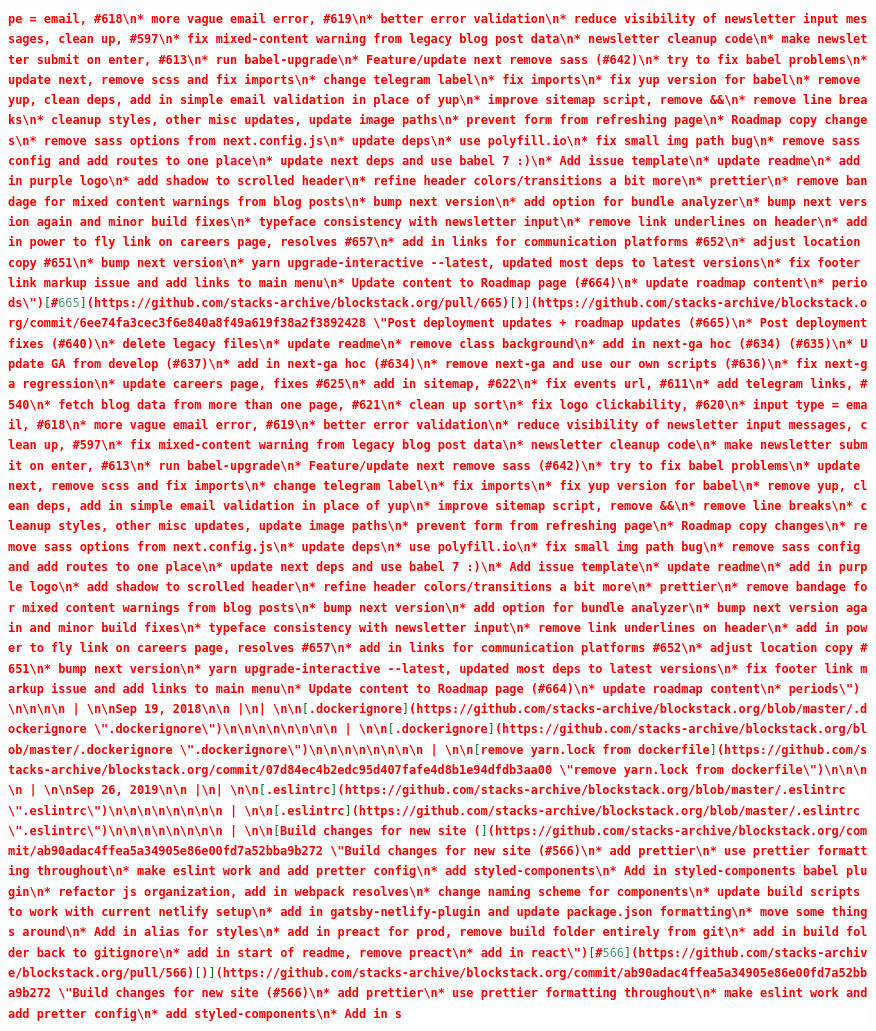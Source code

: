 ```json
pe = email, #618\n* more vague email error, #619\n* better error validation\n* reduce visibility of newsletter input messages, clean up, #597\n* fix mixed-content warning from legacy blog post data\n* newsletter cleanup code\n* make newsletter submit on enter, #613\n* run babel-upgrade\n* Feature/update next remove sass (#642)\n* try to fix babel problems\n* update next, remove scss and fix imports\n* change telegram label\n* fix imports\n* fix yup version for babel\n* remove yup, clean deps, add in simple email validation in place of yup\n* improve sitemap script, remove &&\n* remove line breaks\n* cleanup styles, other misc updates, update image paths\n* prevent form from refreshing page\n* Roadmap copy changes\n* remove sass options from next.config.js\n* update deps\n* use polyfill.io\n* fix small img path bug\n* remove sass config and add routes to one place\n* update next deps and use babel 7 :)\n* Add issue template\n* update readme\n* add in purple logo\n* add shadow to scrolled header\n* refine header colors/transitions a bit more\n* prettier\n* remove bandage for mixed content warnings from blog posts\n* bump next version\n* add option for bundle analyzer\n* bump next version again and minor build fixes\n* typeface consistency with newsletter input\n* remove link underlines on header\n* add in power to fly link on careers page, resolves #657\n* add in links for communication platforms #652\n* adjust location copy #651\n* bump next version\n* yarn upgrade-interactive --latest, updated most deps to latest versions\n* fix footer link markup issue and add links to main menu\n* Update content to Roadmap page (#664)\n* update roadmap content\n* periods\")[#665](https://github.com/stacks-archive/blockstack.org/pull/665)[)](https://github.com/stacks-archive/blockstack.org/commit/6ee74fa3cec3f6e840a8f49a619f38a2f3892428 \"Post deployment updates + roadmap updates (#665)\n* Post deployment fixes (#640)\n* delete legacy files\n* update readme\n* remove class background\n* add in next-ga hoc (#634) (#635)\n* Update GA from develop (#637)\n* add in next-ga hoc (#634)\n* remove next-ga and use our own scripts (#636)\n* fix next-ga regression\n* update careers page, fixes #625\n* add in sitemap, #622\n* fix events url, #611\n* add telegram links, #540\n* fetch blog data from more than one page, #621\n* clean up sort\n* fix logo clickability, #620\n* input type = email, #618\n* more vague email error, #619\n* better error validation\n* reduce visibility of newsletter input messages, clean up, #597\n* fix mixed-content warning from legacy blog post data\n* newsletter cleanup code\n* make newsletter submit on enter, #613\n* run babel-upgrade\n* Feature/update next remove sass (#642)\n* try to fix babel problems\n* update next, remove scss and fix imports\n* change telegram label\n* fix imports\n* fix yup version for babel\n* remove yup, clean deps, add in simple email validation in place of yup\n* improve sitemap script, remove &&\n* remove line breaks\n* cleanup styles, other misc updates, update image paths\n* prevent form from refreshing page\n* Roadmap copy changes\n* remove sass options from next.config.js\n* update deps\n* use polyfill.io\n* fix small img path bug\n* remove sass config and add routes to one place\n* update next deps and use babel 7 :)\n* Add issue template\n* update readme\n* add in purple logo\n* add shadow to scrolled header\n* refine header colors/transitions a bit more\n* prettier\n* remove bandage for mixed content warnings from blog posts\n* bump next version\n* add option for bundle analyzer\n* bump next version again and minor build fixes\n* typeface consistency with newsletter input\n* remove link underlines on header\n* add in power to fly link on careers page, resolves #657\n* add in links for communication platforms #652\n* adjust location copy #651\n* bump next version\n* yarn upgrade-interactive --latest, updated most deps to latest versions\n* fix footer link markup issue and add links to main menu\n* Update content to Roadmap page (#664)\n* update roadmap content\n* periods\")\n\n\n\n | \n\nSep 19, 2018\n\n |\n| \n\n[.dockerignore](https://github.com/stacks-archive/blockstack.org/blob/master/.dockerignore \".dockerignore\")\n\n\n\n\n\n\n\n | \n\n[.dockerignore](https://github.com/stacks-archive/blockstack.org/blob/master/.dockerignore \".dockerignore\")\n\n\n\n\n\n\n\n | \n\n[remove yarn.lock from dockerfile](https://github.com/stacks-archive/blockstack.org/commit/07d84ec4b2edc95d407fafe4d8b1e94dfdb3aa00 \"remove yarn.lock from dockerfile\")\n\n\n\n | \n\nSep 26, 2019\n\n |\n| \n\n[.eslintrc](https://github.com/stacks-archive/blockstack.org/blob/master/.eslintrc \".eslintrc\")\n\n\n\n\n\n\n\n | \n\n[.eslintrc](https://github.com/stacks-archive/blockstack.org/blob/master/.eslintrc \".eslintrc\")\n\n\n\n\n\n\n\n | \n\n[Build changes for new site (](https://github.com/stacks-archive/blockstack.org/commit/ab90adac4ffea5a34905e86e00fd7a52bba9b272 \"Build changes for new site (#566)\n* add prettier\n* use prettier formatting throughout\n* make eslint work and add pretter config\n* add styled-components\n* Add in styled-components babel plugin\n* refactor js organization, add in webpack resolves\n* change naming scheme for components\n* update build scripts to work with current netlify setup\n* add in gatsby-netlify-plugin and update package.json formatting\n* move some things around\n* Add in alias for styles\n* add in preact for prod, remove build folder entirely from git\n* add in build folder back to gitignore\n* add in start of readme, remove preact\n* add in react\")[#566](https://github.com/stacks-archive/blockstack.org/pull/566)[)](https://github.com/stacks-archive/blockstack.org/commit/ab90adac4ffea5a34905e86e00fd7a52bba9b272 \"Build changes for new site (#566)\n* add prettier\n* use prettier formatting throughout\n* make eslint work and add pretter config\n* add styled-components\n* Add in s
```